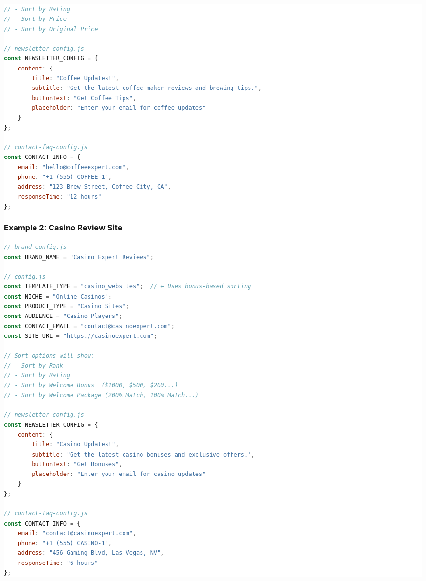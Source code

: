 ```javascript
// - Sort by Rating  
// - Sort by Price
// - Sort by Original Price

// newsletter-config.js
const NEWSLETTER_CONFIG = {
    content: {
        title: "Coffee Updates!",
        subtitle: "Get the latest coffee maker reviews and brewing tips.",
        buttonText: "Get Coffee Tips",
        placeholder: "Enter your email for coffee updates"
    }
};

// contact-faq-config.js
const CONTACT_INFO = {
    email: "hello@coffeeexpert.com",
    phone: "+1 (555) COFFEE-1",
    address: "123 Brew Street, Coffee City, CA",
    responseTime: "12 hours"
};
```

### Example 2: Casino Review Site
```javascript
// brand-config.js
const BRAND_NAME = "Casino Expert Reviews";

// config.js
const TEMPLATE_TYPE = "casino_websites";  // ← Uses bonus-based sorting
const NICHE = "Online Casinos";
const PRODUCT_TYPE = "Casino Sites";
const AUDIENCE = "Casino Players";
const CONTACT_EMAIL = "contact@casinoexpert.com";
const SITE_URL = "https://casinoexpert.com";

// Sort options will show:
// - Sort by Rank
// - Sort by Rating
// - Sort by Welcome Bonus  ($1000, $500, $200...)
// - Sort by Welcome Package (200% Match, 100% Match...)

// newsletter-config.js
const NEWSLETTER_CONFIG = {
    content: {
        title: "Casino Updates!",
        subtitle: "Get the latest casino bonuses and exclusive offers.",
        buttonText: "Get Bonuses",
        placeholder: "Enter your email for casino updates"
    }
};

// contact-faq-config.js
const CONTACT_INFO = {
    email: "contact@casinoexpert.com",
    phone: "+1 (555) CASINO-1",
    address: "456 Gaming Blvd, Las Vegas, NV",
    responseTime: "6 hours"
};
```
